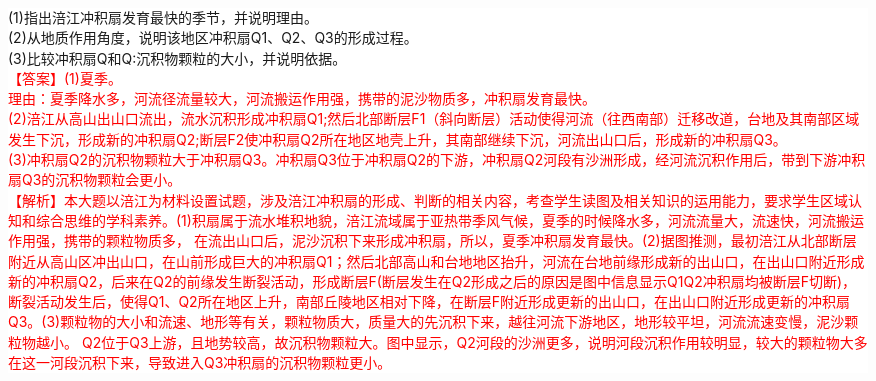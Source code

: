 (1)指出涪江冲积扇发育最快的季节，并说明理由。   
(2)从地质作用角度，说明该地区冲积扇Q1、Q2、Q3的形成过程。   
(3)比较冲积扇Q和Q:沉积物颗粒的大小，并说明依据。   
<span style="color: rgb(255, 0, 0);">【答案】(1)夏季。</span>   
<span style="color: rgb(255, 0, 0);">理由：夏季降水多，河流径流量较大，河流搬运作用强，携带的泥沙物质多，冲积扇发育最快。</span>   
<span style="color: rgb(255, 0, 0);">(2)涪江从高山出山口流出，流水沉积形成冲积扇Q1;然后北部断层F1（斜向断层）活动使得河流（往西南部）迁移改道，台地及其南部区域发生下沉，形成新的冲积扇Q2;断层F2使冲积扇Q2所在地区地壳上升，其南部继续下沉，河流出山口后，形成新的冲积扇Q3。</span>   
<span style="color: rgb(255, 0, 0);">(3)冲积扇Q2的沉积物颗粒大于冲积扇Q3。冲积扇Q3位于冲积扇Q2的下游，冲积扇Q2河段有沙洲形成，经河流沉积作用后，带到下游冲积扇Q3的沉积物颗粒会更小。</span>   
<span style="color: rgb(255, 0, 0);">【解析】本大题以涪江为材料设置试题，涉及涪江冲积扇的形成、判断的相关内容，考查学生读图及相关知识的运用能力，要求学生区域认知和综合思维的学科素养。(1)积扇属于流水堆积地貌，涪江流域属于亚热带季风气候，夏季的时候降水多，河流流量大，流速快，河流搬运作用强，携带的颗粒物质多， 在流出山口后，泥沙沉积下来形成冲积扇，所以，夏季冲积扇发育最快。(2)据图推测，最初涪江从北部断层附近从高山区冲出山口，在山前形成巨大的冲积扇Q1；然后北部高山和台地地区抬升，河流在台地前缘形成新的出山口，在出山口附近形成新的冲积扇Q2，后来在Q2的前缘发生断裂活动，形成断层F(断层发生在Q2形成之后的原因是图中信息显示Q1Q2冲积扇均被断层F切断)，断裂活动发生后，使得Q1、Q2所在地区上升，南部丘陵地区相对下降，在断层F附近形成更新的出山口，在出山口附近形成更新的冲积扇Q3。(3)颗粒物的大小和流速、地形等有关，颗粒物质大，质量大的先沉积下来，越往河流下游地区，地形较平坦，河流流速变慢，泥沙颗粒物越小。 Q2位于Q3上游，且地势较高，故沉积物颗粒大。图中显示，Q2河段的沙洲更多，说明河段沉积作用较明显，较大的颗粒物大多在这一河段沉积下来，导致进入Q3冲积扇的沉积物颗粒更小。</span>
